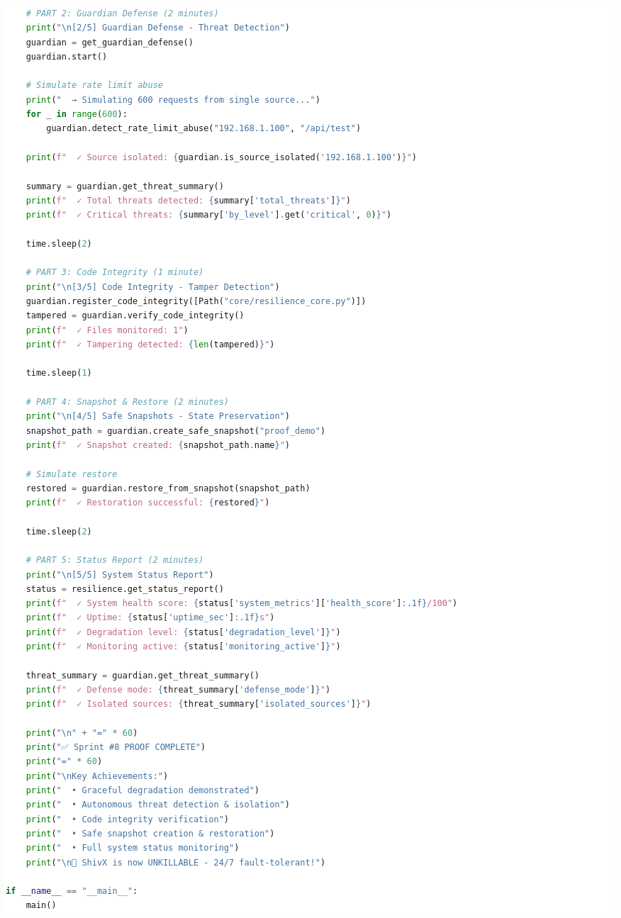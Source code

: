 ```python
    # PART 2: Guardian Defense (2 minutes)
    print("\n[2/5] Guardian Defense - Threat Detection")
    guardian = get_guardian_defense()
    guardian.start()

    # Simulate rate limit abuse
    print("  → Simulating 600 requests from single source...")
    for _ in range(600):
        guardian.detect_rate_limit_abuse("192.168.1.100", "/api/test")

    print(f"  ✓ Source isolated: {guardian.is_source_isolated('192.168.1.100')}")

    summary = guardian.get_threat_summary()
    print(f"  ✓ Total threats detected: {summary['total_threats']}")
    print(f"  ✓ Critical threats: {summary['by_level'].get('critical', 0)}")

    time.sleep(2)

    # PART 3: Code Integrity (1 minute)
    print("\n[3/5] Code Integrity - Tamper Detection")
    guardian.register_code_integrity([Path("core/resilience_core.py")])
    tampered = guardian.verify_code_integrity()
    print(f"  ✓ Files monitored: 1")
    print(f"  ✓ Tampering detected: {len(tampered)}")

    time.sleep(1)

    # PART 4: Snapshot & Restore (2 minutes)
    print("\n[4/5] Safe Snapshots - State Preservation")
    snapshot_path = guardian.create_safe_snapshot("proof_demo")
    print(f"  ✓ Snapshot created: {snapshot_path.name}")

    # Simulate restore
    restored = guardian.restore_from_snapshot(snapshot_path)
    print(f"  ✓ Restoration successful: {restored}")

    time.sleep(2)

    # PART 5: Status Report (2 minutes)
    print("\n[5/5] System Status Report")
    status = resilience.get_status_report()
    print(f"  ✓ System health score: {status['system_metrics']['health_score']:.1f}/100")
    print(f"  ✓ Uptime: {status['uptime_sec']:.1f}s")
    print(f"  ✓ Degradation level: {status['degradation_level']}")
    print(f"  ✓ Monitoring active: {status['monitoring_active']}")

    threat_summary = guardian.get_threat_summary()
    print(f"  ✓ Defense mode: {threat_summary['defense_mode']}")
    print(f"  ✓ Isolated sources: {threat_summary['isolated_sources']}")

    print("\n" + "=" * 60)
    print("✅ Sprint #8 PROOF COMPLETE")
    print("=" * 60)
    print("\nKey Achievements:")
    print("  • Graceful degradation demonstrated")
    print("  • Autonomous threat detection & isolation")
    print("  • Code integrity verification")
    print("  • Safe snapshot creation & restoration")
    print("  • Full system status monitoring")
    print("\n🎯 ShivX is now UNKILLABLE - 24/7 fault-tolerant!")

if __name__ == "__main__":
    main()
```